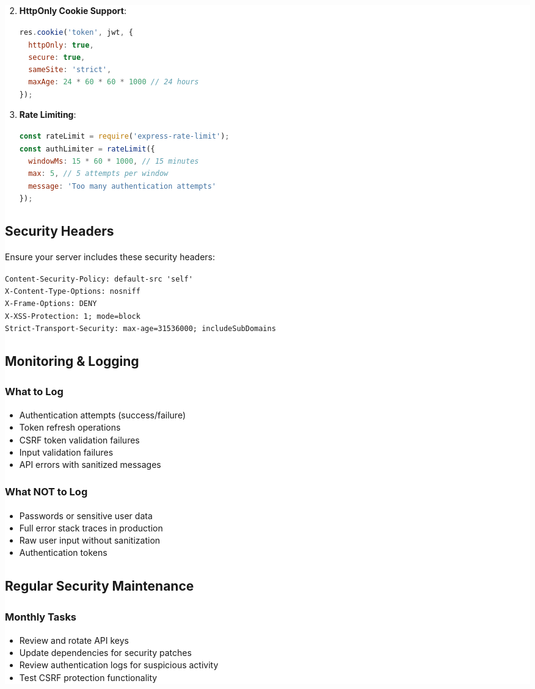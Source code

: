 2. **HttpOnly Cookie Support**:
   ```javascript
   res.cookie('token', jwt, {
     httpOnly: true,
     secure: true,
     sameSite: 'strict',
     maxAge: 24 * 60 * 60 * 1000 // 24 hours
   });
   ```

3. **Rate Limiting**:
   ```javascript
   const rateLimit = require('express-rate-limit');
   const authLimiter = rateLimit({
     windowMs: 15 * 60 * 1000, // 15 minutes
     max: 5, // 5 attempts per window
     message: 'Too many authentication attempts'
   });
   ```

## Security Headers

Ensure your server includes these security headers:

```
Content-Security-Policy: default-src 'self'
X-Content-Type-Options: nosniff
X-Frame-Options: DENY
X-XSS-Protection: 1; mode=block
Strict-Transport-Security: max-age=31536000; includeSubDomains
```

## Monitoring & Logging

### What to Log
- Authentication attempts (success/failure)
- Token refresh operations
- CSRF token validation failures
- Input validation failures
- API errors with sanitized messages

### What NOT to Log
- Passwords or sensitive user data
- Full error stack traces in production
- Raw user input without sanitization
- Authentication tokens

## Regular Security Maintenance

### Monthly Tasks
- Review and rotate API keys
- Update dependencies for security patches
- Review authentication logs for suspicious activity
- Test CSRF protection functionality
